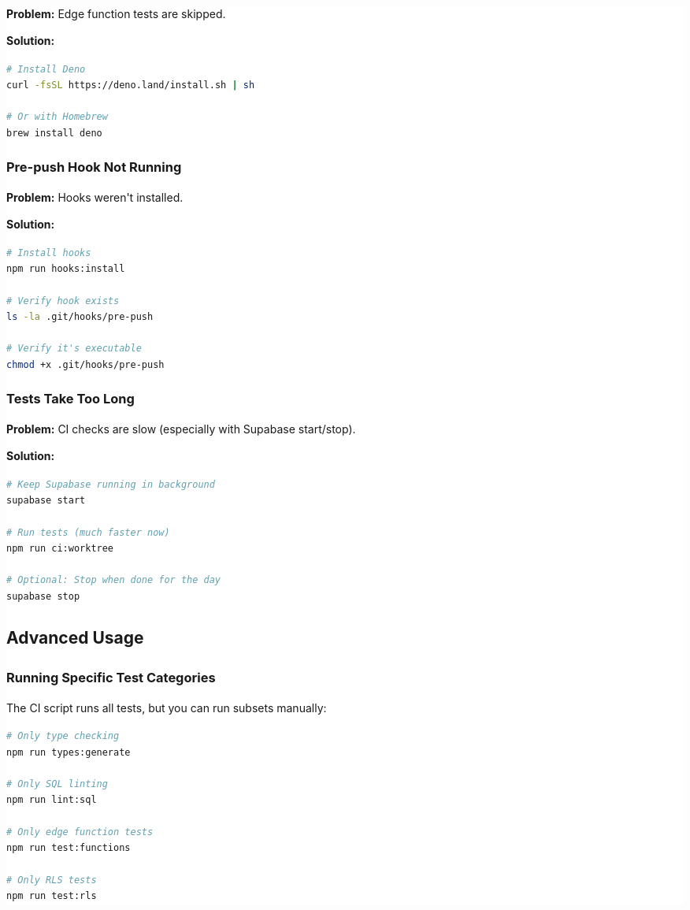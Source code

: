 **Problem:** Edge function tests are skipped.

**Solution:**
```bash
# Install Deno
curl -fsSL https://deno.land/install.sh | sh

# Or with Homebrew
brew install deno
```

### Pre-push Hook Not Running

**Problem:** Hooks weren't installed.

**Solution:**
```bash
# Install hooks
npm run hooks:install

# Verify hook exists
ls -la .git/hooks/pre-push

# Verify it's executable
chmod +x .git/hooks/pre-push
```

### Tests Take Too Long

**Problem:** CI checks are slow (especially with Supabase start/stop).

**Solution:**
```bash
# Keep Supabase running in background
supabase start

# Run tests (much faster now)
npm run ci:worktree

# Optional: Stop when done for the day
supabase stop
```

## Advanced Usage

### Running Specific Test Categories

The CI script runs all tests, but you can run subsets manually:

```bash
# Only type checking
npm run types:generate

# Only SQL linting
npm run lint:sql

# Only edge function tests
npm run test:functions

# Only RLS tests
npm run test:rls
```
